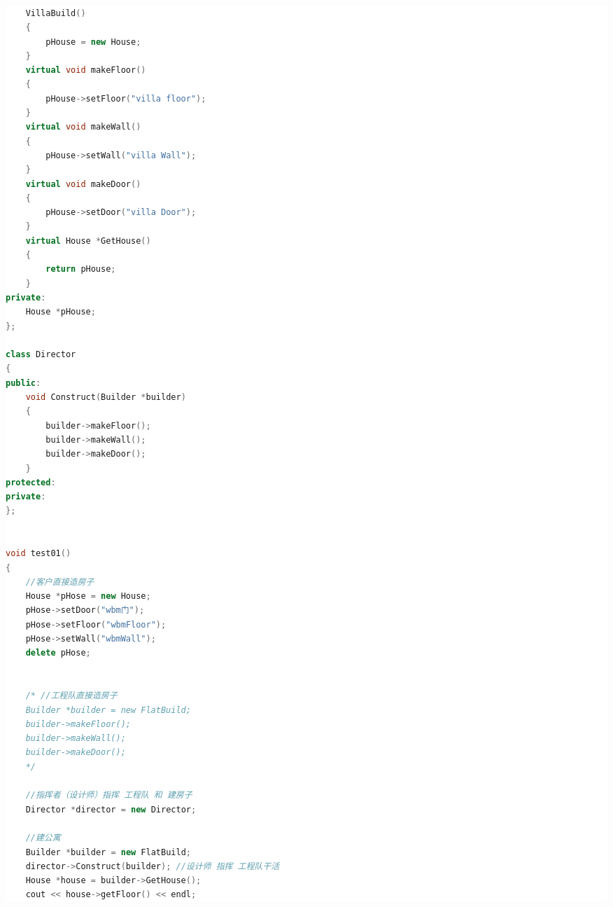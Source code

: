 ```c++
	VillaBuild()
	{
		pHouse = new House;
	}
	virtual void makeFloor()
	{
		pHouse->setFloor("villa floor");
	}
	virtual void makeWall()
	{
		pHouse->setWall("villa Wall");
	}
	virtual void makeDoor()
	{
		pHouse->setDoor("villa Door");
	}
	virtual House *GetHouse()
	{
		return pHouse;
	}
private:
	House *pHouse;
};

class Director
{
public:
	void Construct(Builder *builder)
	{
		builder->makeFloor();
		builder->makeWall();
		builder->makeDoor();
	}
protected:
private:
};


void test01()
{
	//客户直接造房子
	House *pHose = new House;
	pHose->setDoor("wbm门");
	pHose->setFloor("wbmFloor");
	pHose->setWall("wbmWall");
	delete pHose;

	
	/* //工程队直接造房子 
	Builder *builder = new FlatBuild;
	builder->makeFloor();
	builder->makeWall();
	builder->makeDoor();
	*/

	//指挥者（设计师）指挥 工程队 和 建房子
	Director *director = new Director;

	//建公寓
	Builder *builder = new FlatBuild;
	director->Construct(builder); //设计师 指挥 工程队干活
	House *house = builder->GetHouse();
	cout << house->getFloor() << endl;
```